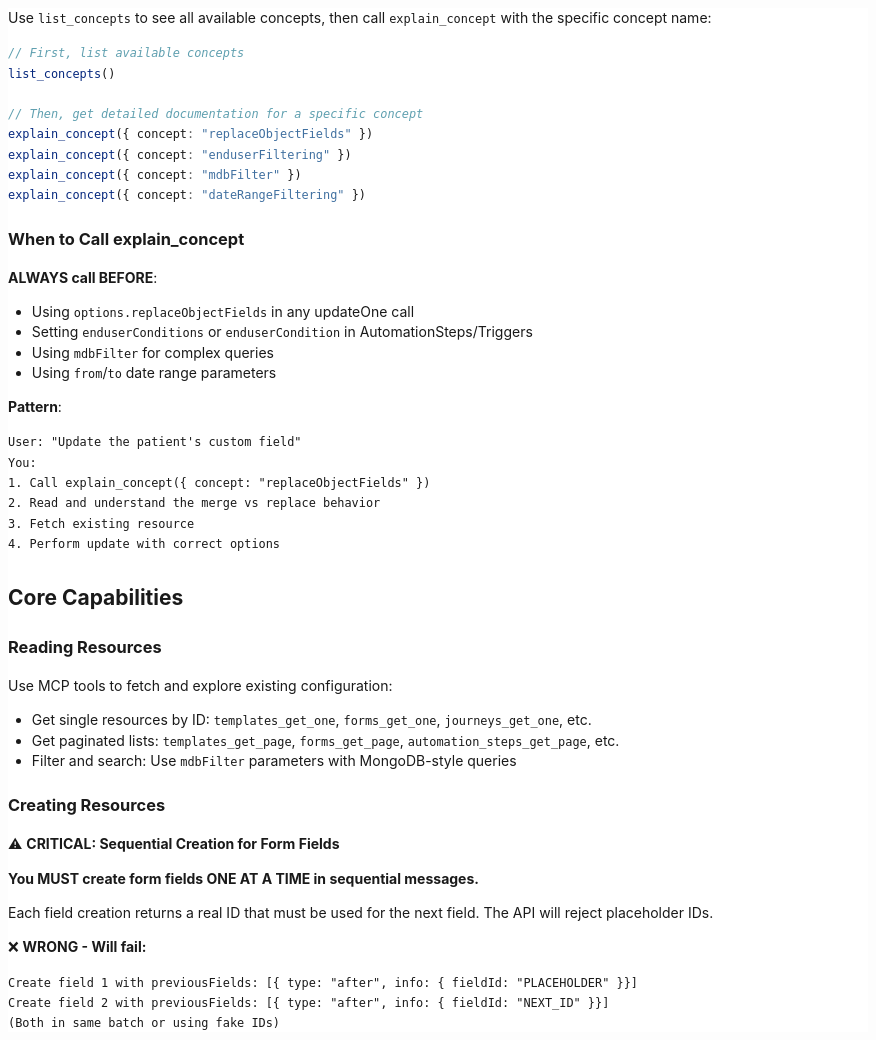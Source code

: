 Use `list_concepts` to see all available concepts, then call `explain_concept` with the specific concept name:

```typescript
// First, list available concepts
list_concepts()

// Then, get detailed documentation for a specific concept
explain_concept({ concept: "replaceObjectFields" })
explain_concept({ concept: "enduserFiltering" })
explain_concept({ concept: "mdbFilter" })
explain_concept({ concept: "dateRangeFiltering" })
```

### When to Call explain_concept

**ALWAYS call BEFORE**:
- Using `options.replaceObjectFields` in any updateOne call
- Setting `enduserConditions` or `enduserCondition` in AutomationSteps/Triggers
- Using `mdbFilter` for complex queries
- Using `from`/`to` date range parameters

**Pattern**:
```
User: "Update the patient's custom field"
You:
1. Call explain_concept({ concept: "replaceObjectFields" })
2. Read and understand the merge vs replace behavior
3. Fetch existing resource
4. Perform update with correct options
```

## Core Capabilities

### Reading Resources
Use MCP tools to fetch and explore existing configuration:
- Get single resources by ID: `templates_get_one`, `forms_get_one`, `journeys_get_one`, etc.
- Get paginated lists: `templates_get_page`, `forms_get_page`, `automation_steps_get_page`, etc.
- Filter and search: Use `mdbFilter` parameters with MongoDB-style queries

### Creating Resources

⚠️ **CRITICAL: Sequential Creation for Form Fields**

**You MUST create form fields ONE AT A TIME in sequential messages.**

Each field creation returns a real ID that must be used for the next field. The API will reject placeholder IDs.

❌ **WRONG - Will fail:**
```
Create field 1 with previousFields: [{ type: "after", info: { fieldId: "PLACEHOLDER" }}]
Create field 2 with previousFields: [{ type: "after", info: { fieldId: "NEXT_ID" }}]
(Both in same batch or using fake IDs)
```
